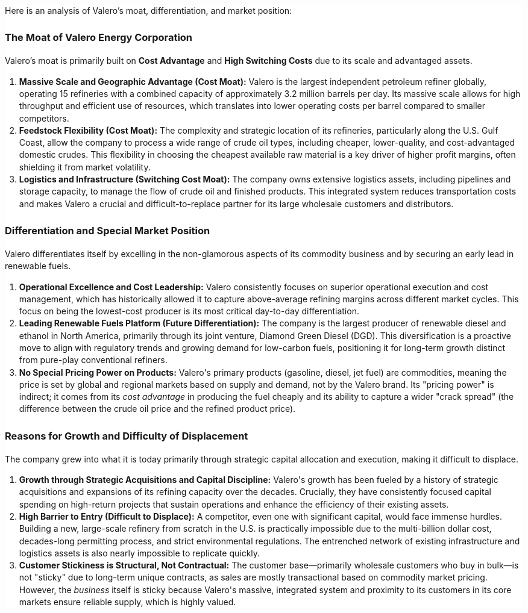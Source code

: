 Here is an analysis of Valero’s moat, differentiation, and market position:

### The Moat of Valero Energy Corporation

Valero’s moat is primarily built on **Cost Advantage** and **High Switching Costs** due to its scale and advantaged assets.

1.  **Massive Scale and Geographic Advantage (Cost Moat):** Valero is the largest independent petroleum refiner globally, operating 15 refineries with a combined capacity of approximately 3.2 million barrels per day. Its massive scale allows for high throughput and efficient use of resources, which translates into lower operating costs per barrel compared to smaller competitors.
2.  **Feedstock Flexibility (Cost Moat):** The complexity and strategic location of its refineries, particularly along the U.S. Gulf Coast, allow the company to process a wide range of crude oil types, including cheaper, lower-quality, and cost-advantaged domestic crudes. This flexibility in choosing the cheapest available raw material is a key driver of higher profit margins, often shielding it from market volatility.
3.  **Logistics and Infrastructure (Switching Cost Moat):** The company owns extensive logistics assets, including pipelines and storage capacity, to manage the flow of crude oil and finished products. This integrated system reduces transportation costs and makes Valero a crucial and difficult-to-replace partner for its large wholesale customers and distributors.

### Differentiation and Special Market Position

Valero differentiates itself by excelling in the non-glamorous aspects of its commodity business and by securing an early lead in renewable fuels.

1.  **Operational Excellence and Cost Leadership:** Valero consistently focuses on superior operational execution and cost management, which has historically allowed it to capture above-average refining margins across different market cycles. This focus on being the lowest-cost producer is its most critical day-to-day differentiation.
2.  **Leading Renewable Fuels Platform (Future Differentiation):** The company is the largest producer of renewable diesel and ethanol in North America, primarily through its joint venture, Diamond Green Diesel (DGD). This diversification is a proactive move to align with regulatory trends and growing demand for low-carbon fuels, positioning it for long-term growth distinct from pure-play conventional refiners.
3.  **No Special Pricing Power on Products:** Valero's primary products (gasoline, diesel, jet fuel) are commodities, meaning the price is set by global and regional markets based on supply and demand, not by the Valero brand. Its "pricing power" is indirect; it comes from its *cost advantage* in producing the fuel cheaply and its ability to capture a wider "crack spread" (the difference between the crude oil price and the refined product price).

### Reasons for Growth and Difficulty of Displacement

The company grew into what it is today primarily through strategic capital allocation and execution, making it difficult to displace.

1.  **Growth through Strategic Acquisitions and Capital Discipline:** Valero's growth has been fueled by a history of strategic acquisitions and expansions of its refining capacity over the decades. Crucially, they have consistently focused capital spending on high-return projects that sustain operations and enhance the efficiency of their existing assets.
2.  **High Barrier to Entry (Difficult to Displace):** A competitor, even one with significant capital, would face immense hurdles. Building a new, large-scale refinery from scratch in the U.S. is practically impossible due to the multi-billion dollar cost, decades-long permitting process, and strict environmental regulations. The entrenched network of existing infrastructure and logistics assets is also nearly impossible to replicate quickly.
3.  **Customer Stickiness is Structural, Not Contractual:** The customer base—primarily wholesale customers who buy in bulk—is not "sticky" due to long-term unique contracts, as sales are mostly transactional based on commodity market pricing. However, the *business* itself is sticky because Valero's massive, integrated system and proximity to its customers in its core markets ensure reliable supply, which is highly valued.
